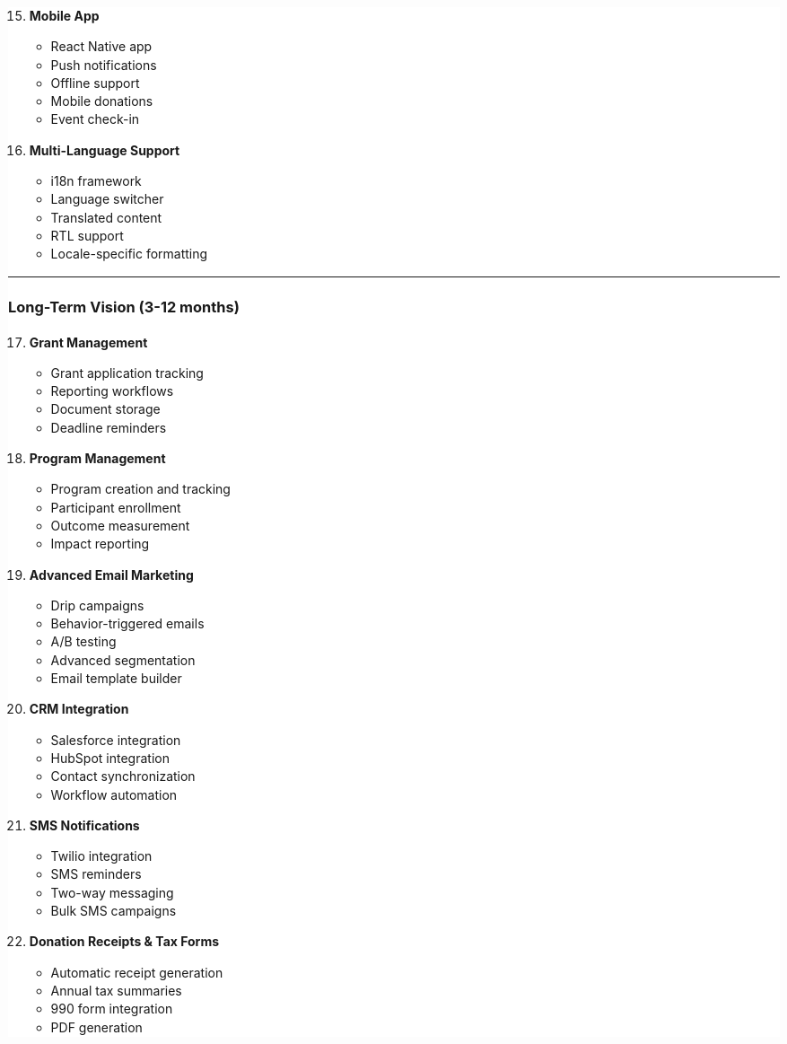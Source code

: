 15. **Mobile App**
    - React Native app
    - Push notifications
    - Offline support
    - Mobile donations
    - Event check-in

16. **Multi-Language Support**
    - i18n framework
    - Language switcher
    - Translated content
    - RTL support
    - Locale-specific formatting

---

### Long-Term Vision (3-12 months)

17. **Grant Management**
    - Grant application tracking
    - Reporting workflows
    - Document storage
    - Deadline reminders

18. **Program Management**
    - Program creation and tracking
    - Participant enrollment
    - Outcome measurement
    - Impact reporting

19. **Advanced Email Marketing**
    - Drip campaigns
    - Behavior-triggered emails
    - A/B testing
    - Advanced segmentation
    - Email template builder

20. **CRM Integration**
    - Salesforce integration
    - HubSpot integration
    - Contact synchronization
    - Workflow automation

21. **SMS Notifications**
    - Twilio integration
    - SMS reminders
    - Two-way messaging
    - Bulk SMS campaigns

22. **Donation Receipts & Tax Forms**
    - Automatic receipt generation
    - Annual tax summaries
    - 990 form integration
    - PDF generation
